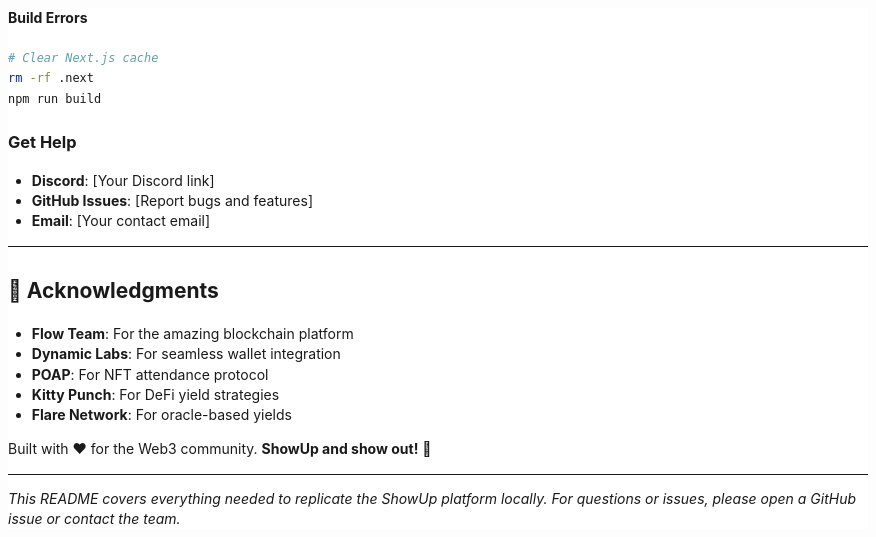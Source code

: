 #### Build Errors
```bash
# Clear Next.js cache
rm -rf .next
npm run build
```

### Get Help
- **Discord**: [Your Discord link]
- **GitHub Issues**: [Report bugs and features]
- **Email**: [Your contact email]

---

## 🎉 Acknowledgments

- **Flow Team**: For the amazing blockchain platform
- **Dynamic Labs**: For seamless wallet integration
- **POAP**: For NFT attendance protocol
- **Kitty Punch**: For DeFi yield strategies
- **Flare Network**: For oracle-based yields

Built with ❤️ for the Web3 community. **ShowUp and show out!** 🚀

---

*This README covers everything needed to replicate the ShowUp platform locally. For questions or issues, please open a GitHub issue or contact the team.*
